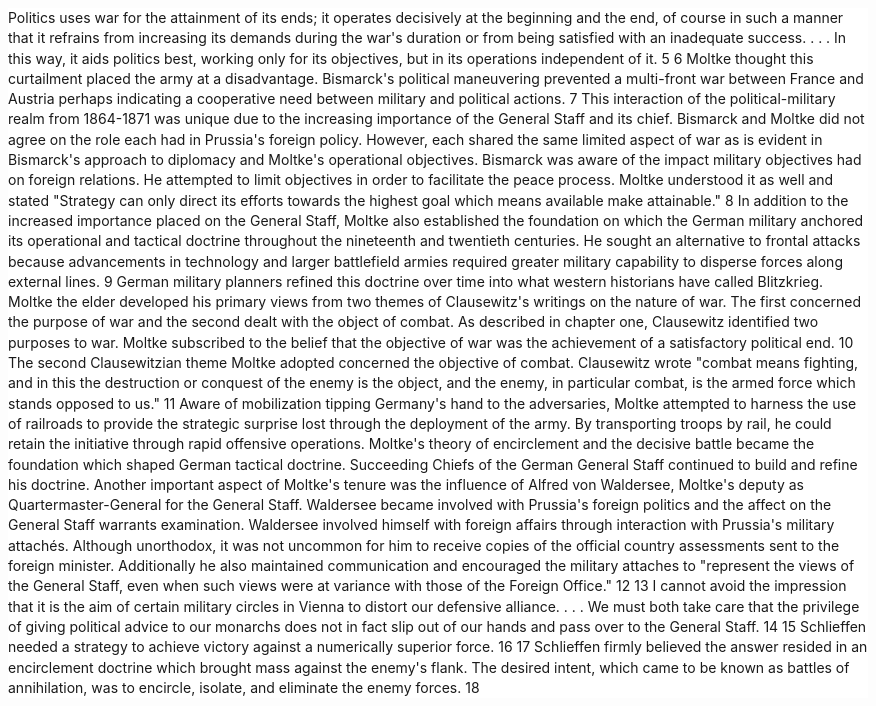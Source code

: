 Politics uses war for the attainment of its ends; it operates decisively at the beginning and the end, of course in such a manner that it refrains from increasing its demands during the war's duration or from being satisfied with an inadequate success. . . . In this way, it aids politics best, working only for its objectives, but in its operations independent of it. 
5
6
Moltke thought this curtailment placed the army at a disadvantage.
Bismarck's political maneuvering prevented a multi-front war between France and Austria perhaps indicating a cooperative need between military and political actions. 
7
This interaction of the political-military realm from 1864-1871 was unique due to the increasing importance of the General Staff and its chief. Bismarck and Moltke did not agree on the role each had in Prussia's foreign policy. However, each shared the same limited aspect of war as is evident in Bismarck's approach to diplomacy and Moltke's operational objectives.
Bismarck was aware of the impact military objectives had on foreign relations.
He attempted to limit objectives in order to facilitate the peace process. Moltke understood it as well and stated "Strategy can only direct its efforts towards the highest goal which means available make attainable." 
8
In addition to the increased importance placed on the General Staff, Moltke also established the foundation on which the German military anchored its operational and tactical doctrine throughout the nineteenth and twentieth centuries. He sought an alternative to frontal attacks because advancements in technology and larger battlefield armies required greater military capability to disperse forces along external lines. 
9
German military planners refined this doctrine over time into what western historians have called Blitzkrieg.
Moltke the elder developed his primary views from two themes of Clausewitz's writings on the nature of war. The first concerned the purpose of war and the second dealt with the object of combat. As described in chapter one, Clausewitz identified two purposes to war. Moltke subscribed to the belief that the objective of war was the achievement of a satisfactory political end. 
10
The second Clausewitzian theme Moltke adopted concerned the objective of combat. Clausewitz wrote "combat means fighting, and in this the destruction or conquest of the enemy is the object, and the enemy, in particular combat, is the armed force which stands opposed to us." 
11
Aware of mobilization tipping Germany's hand to the adversaries, Moltke attempted to harness the use of railroads to provide the strategic surprise lost through the deployment of the army. By transporting troops by rail, he could retain the initiative through rapid offensive operations. Moltke's theory of encirclement and the decisive battle became the foundation which shaped German tactical doctrine. Succeeding Chiefs of the German General Staff continued to build and refine his doctrine.
Another important aspect of Moltke's tenure was the influence of Alfred von Waldersee, Moltke's deputy as Quartermaster-General for the General Staff. Waldersee became involved with Prussia's foreign politics and the affect on the General Staff warrants examination. Waldersee involved himself with foreign affairs through interaction with Prussia's military attachés. Although unorthodox, it was not uncommon for him to receive copies of the official country assessments sent to the foreign minister.
Additionally he also maintained communication and encouraged the military attaches to "represent the views of the General Staff, even when such views were at variance with those of the Foreign Office." 
12
13
I cannot avoid the impression that it is the aim of certain military circles in Vienna to distort our defensive alliance. . . . We must both take care that the privilege of giving political advice to our monarchs does not in fact slip out of our hands and pass over to the General Staff. 
14
15
Schlieffen needed a strategy to achieve victory against a numerically superior force. 
16
17
Schlieffen firmly believed the answer resided in an encirclement doctrine which brought mass against the enemy's flank. The desired intent, which came to be known as battles of annihilation, was to encircle, isolate, and eliminate the enemy forces. 
18